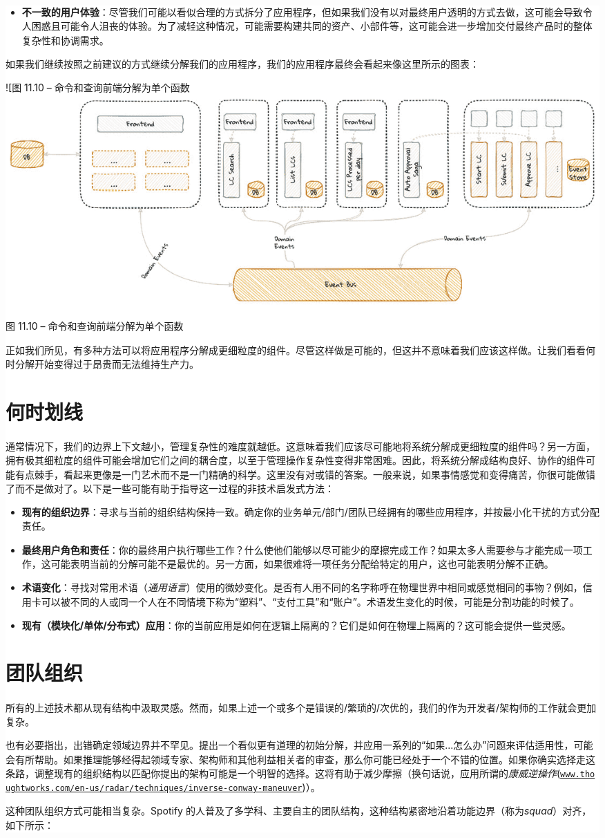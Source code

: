 +   **不一致的用户体验**：尽管我们可能以看似合理的方式拆分了应用程序，但如果我们没有以对最终用户透明的方式去做，这可能会导致令人困惑且可能令人沮丧的体验。为了减轻这种情况，可能需要构建共同的资产、小部件等，这可能会进一步增加交付最终产品时的整体复杂性和协调需求。

如果我们继续按照之前建议的方式继续分解我们的应用程序，我们的应用程序最终会看起来像这里所示的图表：

![图 11.10 – 命令和查询前端分解为单个函数![图片](img/B16716_Figure_11.10.jpg)

图 11.10 – 命令和查询前端分解为单个函数

正如我们所见，有多种方法可以将应用程序分解成更细粒度的组件。尽管这样做是可能的，但这并不意味着我们应该这样做。让我们看看何时分解开始变得过于昂贵而无法维持生产力。

# 何时划线

通常情况下，我们的边界上下文越小，管理复杂性的难度就越低。这意味着我们应该尽可能地将系统分解成更细粒度的组件吗？另一方面，拥有极其细粒度的组件可能会增加它们之间的耦合度，以至于管理操作复杂性变得非常困难。因此，将系统分解成结构良好、协作的组件可能有点棘手，看起来更像是一门艺术而不是一门精确的科学。这里没有对或错的答案。一般来说，如果事情感觉和变得痛苦，你很可能做错了而不是做对了。以下是一些可能有助于指导这一过程的非技术启发式方法：

+   **现有的组织边界**：寻求与当前的组织结构保持一致。确定你的业务单元/部门/团队已经拥有的哪些应用程序，并按最小化干扰的方式分配责任。

+   **最终用户角色和责任**：你的最终用户执行哪些工作？什么使他们能够以尽可能少的摩擦完成工作？如果太多人需要参与才能完成一项工作，这可能表明当前的分解可能不是最优的。另一方面，如果很难将一项任务分配给特定的用户，这也可能表明分解不正确。

+   **术语变化**：寻找对常用术语（*通用语言*）使用的微妙变化。是否有人用不同的名字称呼在物理世界中相同或感觉相同的事物？例如，信用卡可以被不同的人或同一个人在不同情境下称为“塑料”、“支付工具”和“账户”。术语发生变化的时候，可能是分割功能的时候了。

+   **现有（模块化/单体/分布式）应用**：你的当前应用是如何在逻辑上隔离的？它们是如何在物理上隔离的？这可能会提供一些灵感。

# 团队组织

所有的上述技术都从现有结构中汲取灵感。然而，如果上述一个或多个是错误的/繁琐的/次优的，我们的作为开发者/架构师的工作就会更加复杂。

也有必要指出，出错确定领域边界并不罕见。提出一个看似更有道理的初始分解，并应用一系列的“如果...怎么办”问题来评估适用性，可能会有所帮助。如果推理能够经得起领域专家、架构师和其他利益相关者的审查，那么你可能已经处于一个不错的位置。如果你确实选择走这条路，调整现有的组织结构以匹配你提出的架构可能是一个明智的选择。这将有助于减少摩擦（换句话说，应用所谓的*康威逆操作*([`www.thoughtworks.com/en-us/radar/techniques/inverse-conway-maneuver`](https://www.thoughtworks.com/en-us/radar/techniques/inverse-conway-maneuver))）。

这种团队组织方式可能相当复杂。Spotify 的人普及了多学科、主要自主的团队结构，这种结构紧密地沿着功能边界（称为*squad*）对齐，如下所示：
